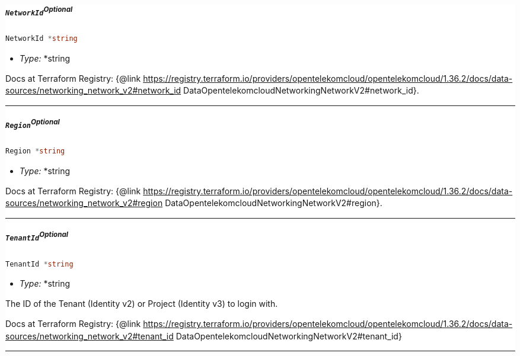 
##### `NetworkId`<sup>Optional</sup> <a name="NetworkId" id="@cdktf/provider-opentelekomcloud.dataOpentelekomcloudNetworkingNetworkV2.DataOpentelekomcloudNetworkingNetworkV2Config.property.networkId"></a>

```go
NetworkId *string
```

- *Type:* *string

Docs at Terraform Registry: {@link https://registry.terraform.io/providers/opentelekomcloud/opentelekomcloud/1.36.2/docs/data-sources/networking_network_v2#network_id DataOpentelekomcloudNetworkingNetworkV2#network_id}.

---

##### `Region`<sup>Optional</sup> <a name="Region" id="@cdktf/provider-opentelekomcloud.dataOpentelekomcloudNetworkingNetworkV2.DataOpentelekomcloudNetworkingNetworkV2Config.property.region"></a>

```go
Region *string
```

- *Type:* *string

Docs at Terraform Registry: {@link https://registry.terraform.io/providers/opentelekomcloud/opentelekomcloud/1.36.2/docs/data-sources/networking_network_v2#region DataOpentelekomcloudNetworkingNetworkV2#region}.

---

##### `TenantId`<sup>Optional</sup> <a name="TenantId" id="@cdktf/provider-opentelekomcloud.dataOpentelekomcloudNetworkingNetworkV2.DataOpentelekomcloudNetworkingNetworkV2Config.property.tenantId"></a>

```go
TenantId *string
```

- *Type:* *string

The ID of the Tenant (Identity v2) or Project (Identity v3) to login with.

Docs at Terraform Registry: {@link https://registry.terraform.io/providers/opentelekomcloud/opentelekomcloud/1.36.2/docs/data-sources/networking_network_v2#tenant_id DataOpentelekomcloudNetworkingNetworkV2#tenant_id}

---



